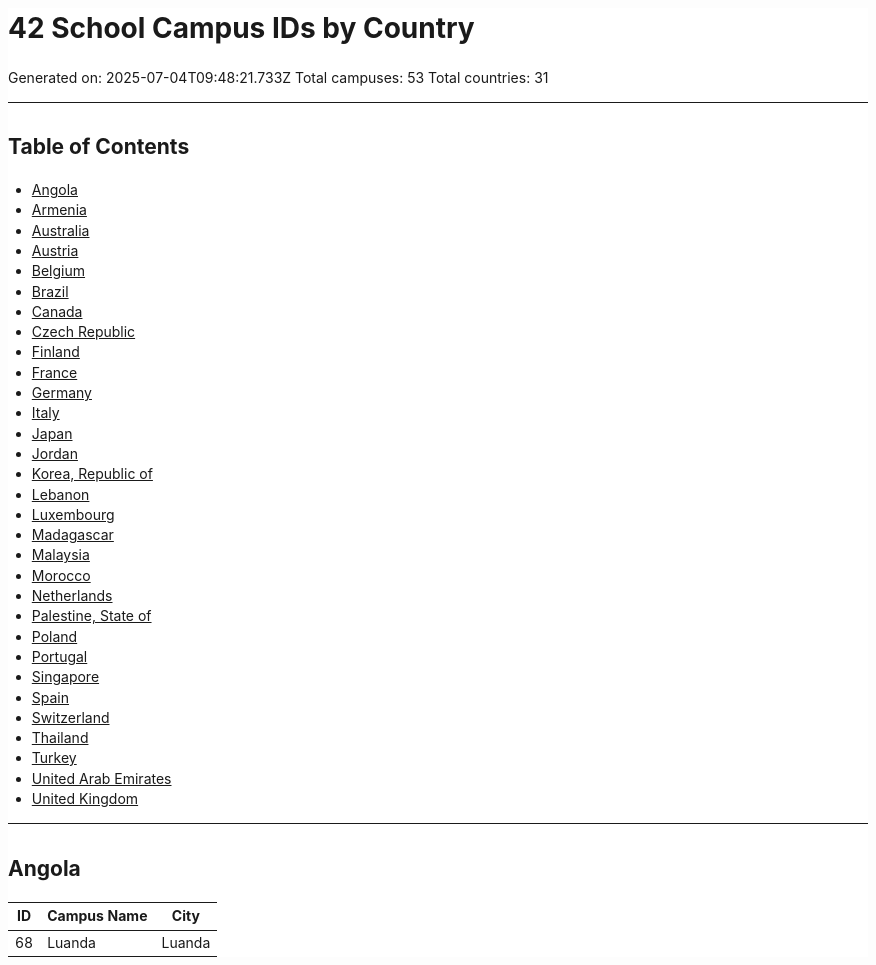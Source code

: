 # 42 School Campus IDs by Country

Generated on: 2025-07-04T09:48:21.733Z
Total campuses: 53
Total countries: 31

---

## Table of Contents

- [Angola](#angola)
- [Armenia](#armenia)
- [Australia](#australia)
- [Austria](#austria)
- [Belgium](#belgium)
- [Brazil](#brazil)
- [Canada](#canada)
- [Czech Republic](#czech-republic)
- [Finland](#finland)
- [France](#france)
- [Germany](#germany)
- [Italy](#italy)
- [Japan](#japan)
- [Jordan](#jordan)
- [Korea, Republic of](#korea,-republic-of)
- [Lebanon](#lebanon)
- [Luxembourg](#luxembourg)
- [Madagascar](#madagascar)
- [Malaysia](#malaysia)
- [Morocco](#morocco)
- [Netherlands](#netherlands)
- [Palestine, State of](#palestine,-state-of)
- [Poland](#poland)
- [Portugal](#portugal)
- [Singapore](#singapore)
- [Spain](#spain)
- [Switzerland](#switzerland)
- [Thailand](#thailand)
- [Turkey](#turkey)
- [United Arab Emirates](#united-arab-emirates)
- [United Kingdom](#united-kingdom)

---

## Angola

| ID | Campus Name | City |
|----|-------------|------|
| 68 | Luanda | Luanda |
